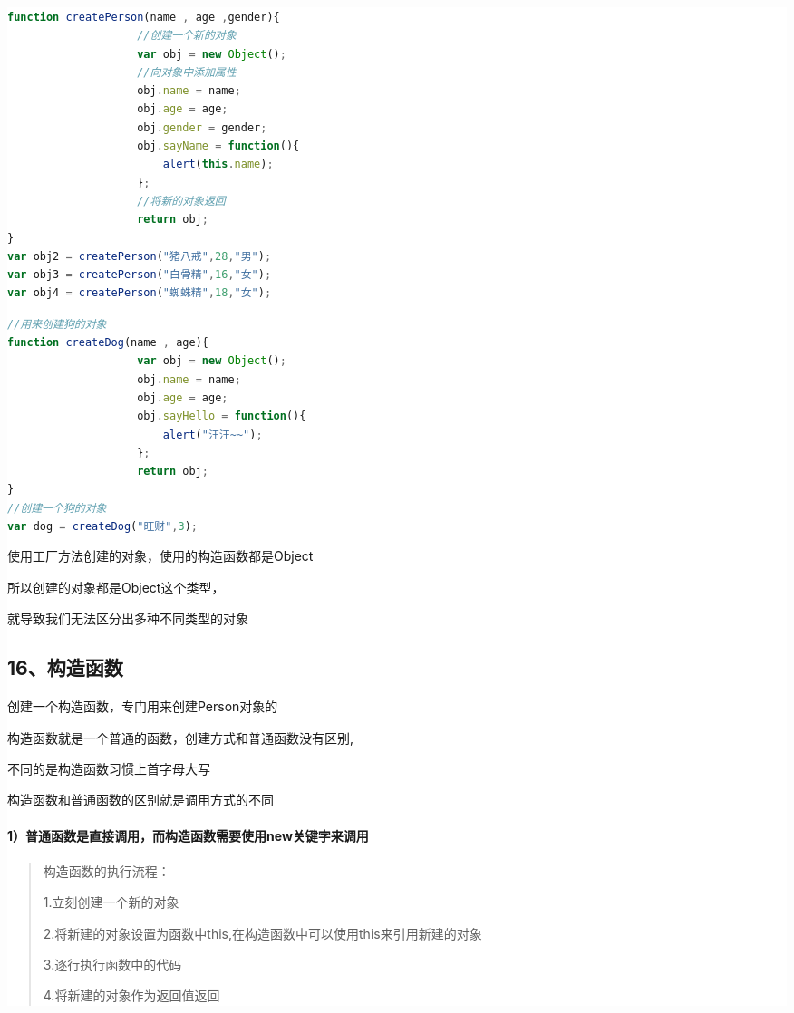 ~~~js
function createPerson(name , age ,gender){
                    //创建一个新的对象 
                    var obj = new Object();
                    //向对象中添加属性
                    obj.name = name;
                    obj.age = age;
                    obj.gender = gender;
                    obj.sayName = function(){
                        alert(this.name);
                    };
                    //将新的对象返回
                    return obj;
}
var obj2 = createPerson("猪八戒",28,"男");
var obj3 = createPerson("白骨精",16,"女");
var obj4 = createPerson("蜘蛛精",18,"女");
~~~

~~~js
//用来创建狗的对象
function createDog(name , age){
                    var obj = new Object();
                    obj.name = name;
                    obj.age = age;
                    obj.sayHello = function(){
                        alert("汪汪~~");
                    };
                    return obj;
}
//创建一个狗的对象
var dog = createDog("旺财",3);
~~~

使用工厂方法创建的对象，使用的构造函数都是Object

所以创建的对象都是Object这个类型，

就导致我们无法区分出多种不同类型的对象

## 16、构造函数

创建一个构造函数，专门用来创建Person对象的

构造函数就是一个普通的函数，创建方式和普通函数没有区别,

不同的是构造函数习惯上首字母大写

构造函数和普通函数的区别就是调用方式的不同

#### 1）普通函数是直接调用，而构造函数需要使用new关键字来调用

> 构造函数的执行流程：
>
> 1.立刻创建一个新的对象
>
> 2.将新建的对象设置为函数中this,在构造函数中可以使用this来引用新建的对象
>
> 3.逐行执行函数中的代码
>
> 4.将新建的对象作为返回值返回

